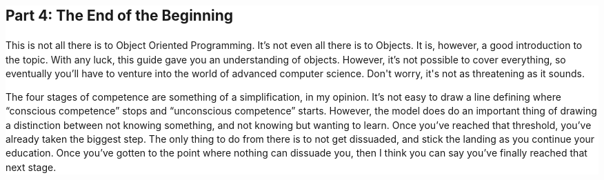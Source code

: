 

## Part 4: The End of the Beginning

This is not all there is to Object Oriented Programming. It’s not even all there is to Objects. It is, however, a good introduction to the topic. With any luck, this guide gave you an understanding of objects. However, it’s not possible to cover everything, so eventually you’ll have to venture into the world of advanced computer science. Don't worry, it's not as threatening as it sounds.

The four stages of competence are something of a simplification, in my opinion. It’s not easy to draw a line defining where “conscious competence” stops and “unconscious competence” starts. However, the model does do an important thing of drawing a distinction between not knowing something, and not knowing but wanting to learn. Once you’ve reached that threshold, you’ve already taken the biggest step. The only thing to do from there is to not get dissuaded, and stick the landing as you continue your education. Once you’ve gotten to the point where nothing can dissuade you, then I think you can say you’ve finally reached that next stage.

